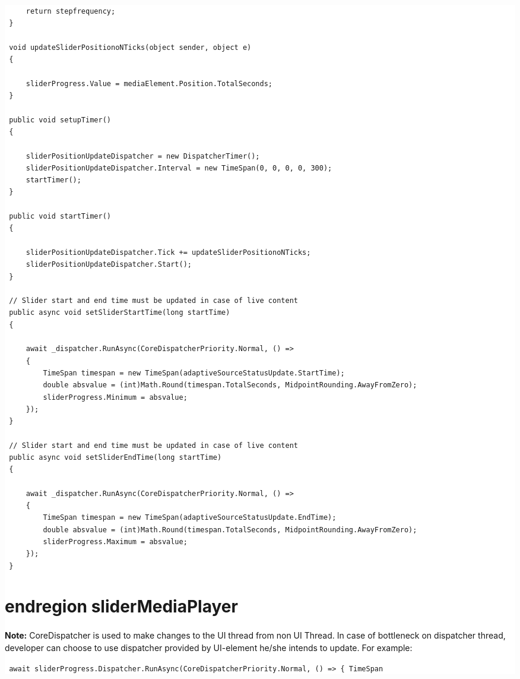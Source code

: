          return stepfrequency;
     }
   
     void updateSliderPositionoNTicks(object sender, object e)
     {
   
         sliderProgress.Value = mediaElement.Position.TotalSeconds;
     }
   
     public void setupTimer()
     {
   
         sliderPositionUpdateDispatcher = new DispatcherTimer();
         sliderPositionUpdateDispatcher.Interval = new TimeSpan(0, 0, 0, 0, 300);
         startTimer();
     }
   
     public void startTimer()
     {
   
         sliderPositionUpdateDispatcher.Tick += updateSliderPositionoNTicks;
         sliderPositionUpdateDispatcher.Start();
     }
   
     // Slider start and end time must be updated in case of live content
     public async void setSliderStartTime(long startTime)
     {
   
         await _dispatcher.RunAsync(CoreDispatcherPriority.Normal, () =>
         {
             TimeSpan timespan = new TimeSpan(adaptiveSourceStatusUpdate.StartTime);
             double absvalue = (int)Math.Round(timespan.TotalSeconds, MidpointRounding.AwayFromZero);
             sliderProgress.Minimum = absvalue;
         });
     }
   
     // Slider start and end time must be updated in case of live content
     public async void setSliderEndTime(long startTime)
     {
   
         await _dispatcher.RunAsync(CoreDispatcherPriority.Normal, () =>
         {
             TimeSpan timespan = new TimeSpan(adaptiveSourceStatusUpdate.EndTime);
             double absvalue = (int)Math.Round(timespan.TotalSeconds, MidpointRounding.AwayFromZero);
             sliderProgress.Maximum = absvalue;
         });
     }
   
   # endregion sliderMediaPlayer
   **Note:** CoreDispatcher is used to make changes to the UI thread from non UI Thread. In case of bottleneck on dispatcher thread, developer can choose to use dispatcher provided by UI-element he/she intends to update.  For example:
   
     await sliderProgress.Dispatcher.RunAsync(CoreDispatcherPriority.Normal, () => { TimeSpan 
   